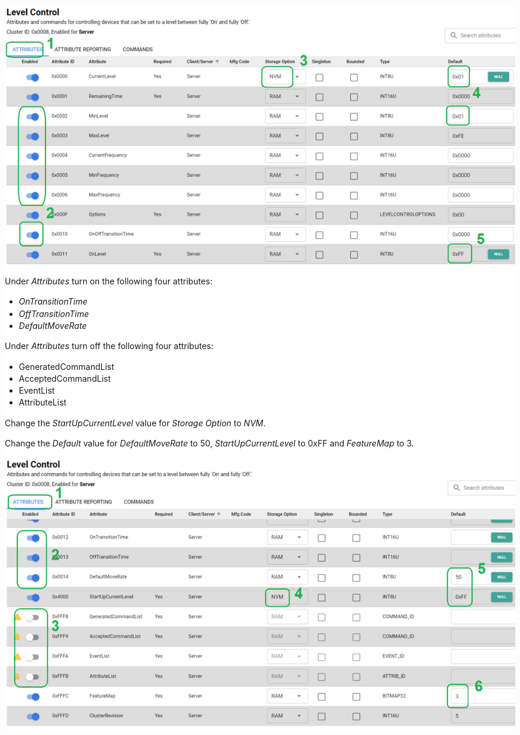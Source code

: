 ![](readme.md_assets/images/ww2023_mat-204_section_3_step_13.png)

Under _Attributes_ turn on the following four attributes:
- _OnTransitionTime_
- _OffTransitionTime_
- _DefaultMoveRate_

Under _Attributes_ turn off the following four attributes:
- GeneratedCommandList
- AcceptedCommandList
- EventList
- AttributeList

Change the _StartUpCurrentLevel_ value for _Storage Option_ to _NVM_.

Change the _Default_ value for _DefaultMoveRate_ to 50, _StartUpCurrentLevel_ to 0xFF and _FeatureMap_ to 3.

![](readme.md_assets/images/ww2023_mat-204_section_3_step_15.png)
